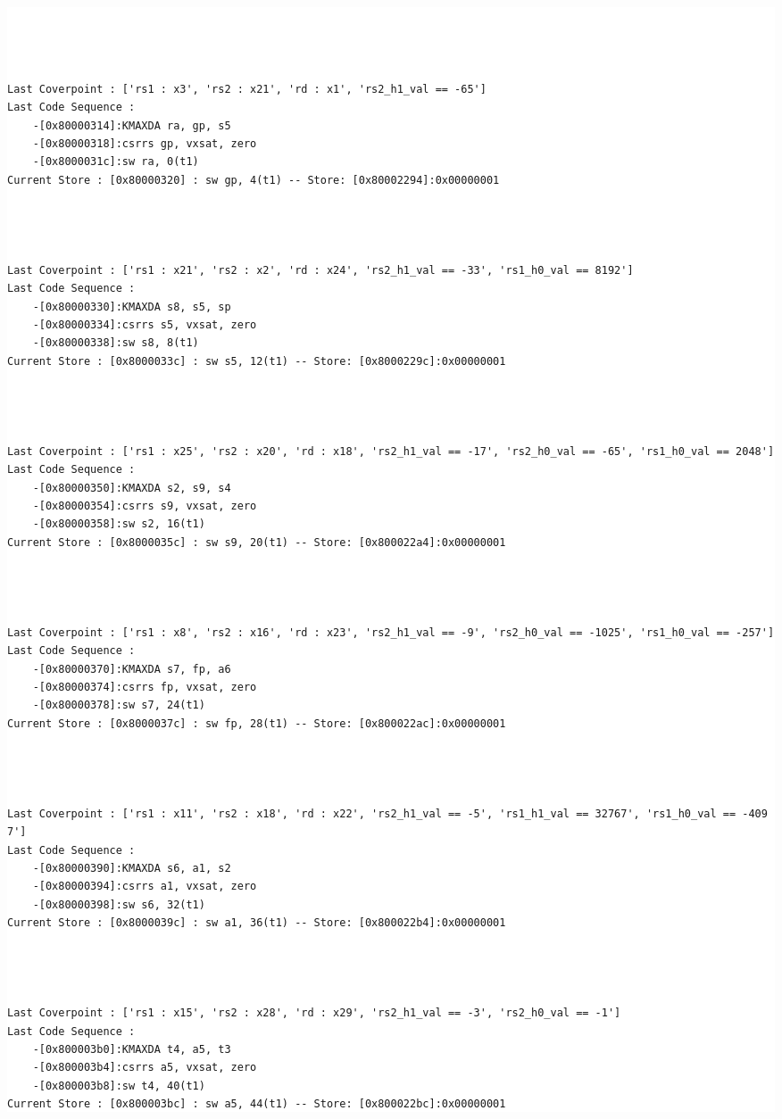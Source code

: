 ```




Last Coverpoint : ['rs1 : x3', 'rs2 : x21', 'rd : x1', 'rs2_h1_val == -65']
Last Code Sequence : 
	-[0x80000314]:KMAXDA ra, gp, s5
	-[0x80000318]:csrrs gp, vxsat, zero
	-[0x8000031c]:sw ra, 0(t1)
Current Store : [0x80000320] : sw gp, 4(t1) -- Store: [0x80002294]:0x00000001




Last Coverpoint : ['rs1 : x21', 'rs2 : x2', 'rd : x24', 'rs2_h1_val == -33', 'rs1_h0_val == 8192']
Last Code Sequence : 
	-[0x80000330]:KMAXDA s8, s5, sp
	-[0x80000334]:csrrs s5, vxsat, zero
	-[0x80000338]:sw s8, 8(t1)
Current Store : [0x8000033c] : sw s5, 12(t1) -- Store: [0x8000229c]:0x00000001




Last Coverpoint : ['rs1 : x25', 'rs2 : x20', 'rd : x18', 'rs2_h1_val == -17', 'rs2_h0_val == -65', 'rs1_h0_val == 2048']
Last Code Sequence : 
	-[0x80000350]:KMAXDA s2, s9, s4
	-[0x80000354]:csrrs s9, vxsat, zero
	-[0x80000358]:sw s2, 16(t1)
Current Store : [0x8000035c] : sw s9, 20(t1) -- Store: [0x800022a4]:0x00000001




Last Coverpoint : ['rs1 : x8', 'rs2 : x16', 'rd : x23', 'rs2_h1_val == -9', 'rs2_h0_val == -1025', 'rs1_h0_val == -257']
Last Code Sequence : 
	-[0x80000370]:KMAXDA s7, fp, a6
	-[0x80000374]:csrrs fp, vxsat, zero
	-[0x80000378]:sw s7, 24(t1)
Current Store : [0x8000037c] : sw fp, 28(t1) -- Store: [0x800022ac]:0x00000001




Last Coverpoint : ['rs1 : x11', 'rs2 : x18', 'rd : x22', 'rs2_h1_val == -5', 'rs1_h1_val == 32767', 'rs1_h0_val == -4097']
Last Code Sequence : 
	-[0x80000390]:KMAXDA s6, a1, s2
	-[0x80000394]:csrrs a1, vxsat, zero
	-[0x80000398]:sw s6, 32(t1)
Current Store : [0x8000039c] : sw a1, 36(t1) -- Store: [0x800022b4]:0x00000001




Last Coverpoint : ['rs1 : x15', 'rs2 : x28', 'rd : x29', 'rs2_h1_val == -3', 'rs2_h0_val == -1']
Last Code Sequence : 
	-[0x800003b0]:KMAXDA t4, a5, t3
	-[0x800003b4]:csrrs a5, vxsat, zero
	-[0x800003b8]:sw t4, 40(t1)
Current Store : [0x800003bc] : sw a5, 44(t1) -- Store: [0x800022bc]:0x00000001
```